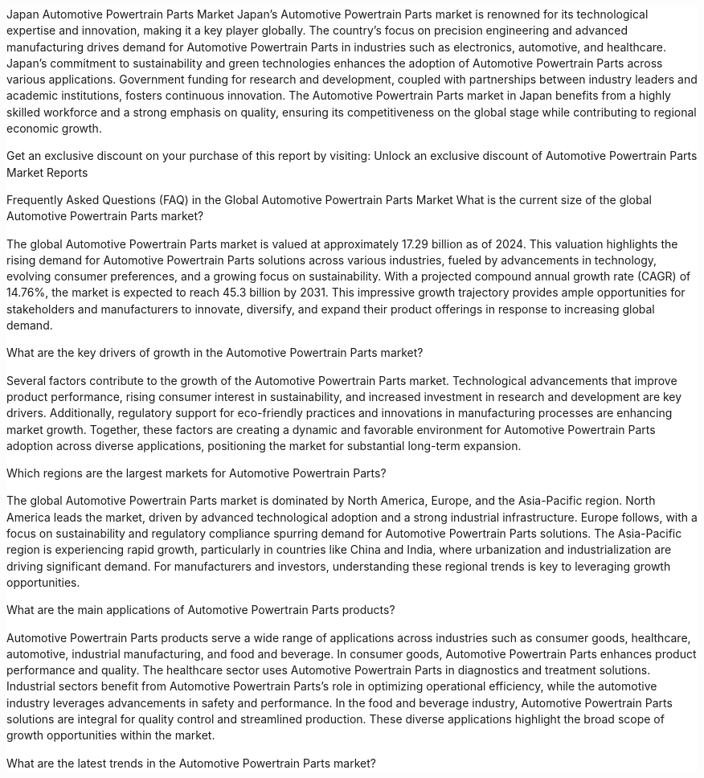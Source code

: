 Japan Automotive Powertrain Parts Market
Japan’s Automotive Powertrain Parts market is renowned for its technological expertise and innovation, making it a key player globally. The country’s focus on precision engineering and advanced manufacturing drives demand for Automotive Powertrain Parts in industries such as electronics, automotive, and healthcare. Japan’s commitment to sustainability and green technologies enhances the adoption of Automotive Powertrain Parts across various applications. Government funding for research and development, coupled with partnerships between industry leaders and academic institutions, fosters continuous innovation. The Automotive Powertrain Parts market in Japan benefits from a highly skilled workforce and a strong emphasis on quality, ensuring its competitiveness on the global stage while contributing to regional economic growth.

Get an exclusive discount on your purchase of this report by visiting: Unlock an exclusive discount of Automotive Powertrain Parts Market Reports 

Frequently Asked Questions (FAQ) in the Global Automotive Powertrain Parts Market
What is the current size of the global Automotive Powertrain Parts market?

The global Automotive Powertrain Parts market is valued at approximately 17.29 billion as of 2024. This valuation highlights the rising demand for Automotive Powertrain Parts solutions across various industries, fueled by advancements in technology, evolving consumer preferences, and a growing focus on sustainability. With a projected compound annual growth rate (CAGR) of 14.76%, the market is expected to reach 45.3 billion by 2031. This impressive growth trajectory provides ample opportunities for stakeholders and manufacturers to innovate, diversify, and expand their product offerings in response to increasing global demand.

What are the key drivers of growth in the Automotive Powertrain Parts market?

Several factors contribute to the growth of the Automotive Powertrain Parts market. Technological advancements that improve product performance, rising consumer interest in sustainability, and increased investment in research and development are key drivers. Additionally, regulatory support for eco-friendly practices and innovations in manufacturing processes are enhancing market growth. Together, these factors are creating a dynamic and favorable environment for Automotive Powertrain Parts adoption across diverse applications, positioning the market for substantial long-term expansion.

Which regions are the largest markets for Automotive Powertrain Parts?

The global Automotive Powertrain Parts market is dominated by North America, Europe, and the Asia-Pacific region. North America leads the market, driven by advanced technological adoption and a strong industrial infrastructure. Europe follows, with a focus on sustainability and regulatory compliance spurring demand for Automotive Powertrain Parts solutions. The Asia-Pacific region is experiencing rapid growth, particularly in countries like China and India, where urbanization and industrialization are driving significant demand. For manufacturers and investors, understanding these regional trends is key to leveraging growth opportunities.

What are the main applications of Automotive Powertrain Parts products?

Automotive Powertrain Parts products serve a wide range of applications across industries such as consumer goods, healthcare, automotive, industrial manufacturing, and food and beverage. In consumer goods, Automotive Powertrain Parts enhances product performance and quality. The healthcare sector uses Automotive Powertrain Parts in diagnostics and treatment solutions. Industrial sectors benefit from Automotive Powertrain Parts’s role in optimizing operational efficiency, while the automotive industry leverages advancements in safety and performance. In the food and beverage industry, Automotive Powertrain Parts solutions are integral for quality control and streamlined production. These diverse applications highlight the broad scope of growth opportunities within the market.

What are the latest trends in the Automotive Powertrain Parts market?
